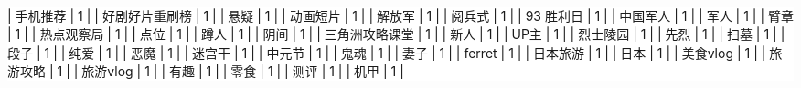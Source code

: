 | 手机推荐 | 1 |
| 好剧好片重刷榜 | 1 |
| 悬疑 | 1 |
| 动画短片 | 1 |
| 解放军 | 1 |
| 阅兵式 | 1 |
| 93 胜利日 | 1 |
| 中国军人 | 1 |
| 军人 | 1 |
| 臂章 | 1 |
| 热点观察局 | 1 |
| 点位 | 1 |
| 蹲人 | 1 |
| 阴间 | 1 |
| 三角洲攻略课堂 | 1 |
| 新人 | 1 |
| UP主 | 1 |
| 烈士陵园 | 1 |
| 先烈 | 1 |
| 扫墓 | 1 |
| 段子 | 1 |
| 纯爱 | 1 |
| 恶魔 | 1 |
| 迷宫干 | 1 |
| 中元节 | 1 |
| 鬼魂 | 1 |
| 妻子 | 1 |
| ferret | 1 |
| 日本旅游 | 1 |
| 日本 | 1 |
| 美食vlog | 1 |
| 旅游攻略 | 1 |
| 旅游vlog | 1 |
| 有趣 | 1 |
| 零食 | 1 |
| 测评 | 1 |
| 机甲 | 1 |